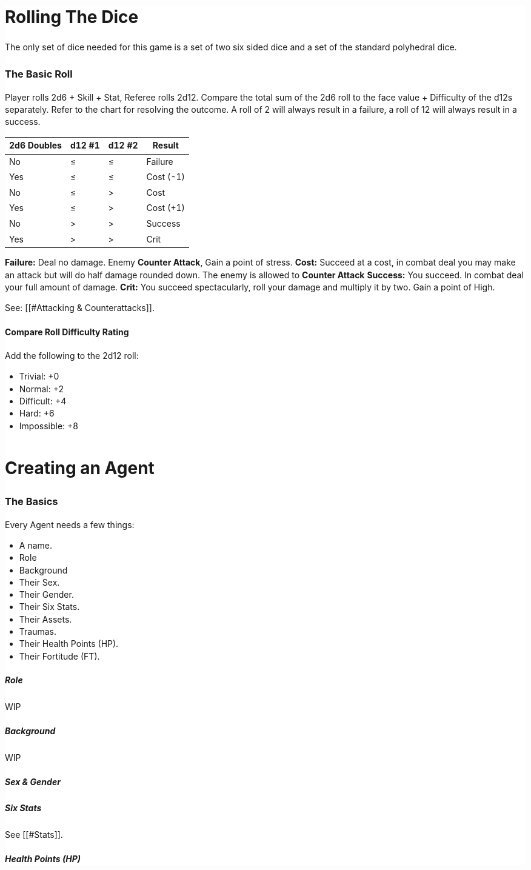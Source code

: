 # Rolling The Dice
The only set of dice needed for this game is a set of two six sided dice and a set of the standard polyhedral dice. 

### The Basic Roll 
Player rolls 2d6 + Skill + Stat, Referee rolls 2d12. Compare the total sum of the 2d6 roll to the face value + Difficulty of the d12s separately. Refer to the chart for resolving the outcome. A roll of 2 will always result in a failure, a roll of 12 will always result in a success.

| 2d6 Doubles | d12 #1 | d12 #2 | Result    |
| ----------- | ------ | ------ | --------- |
| No          | ≤      | ≤      | Failure   |
| Yes         | ≤      | ≤      | Cost (-1) |
| No          | ≤      | \>     | Cost      |
| Yes         | ≤      | \>     | Cost (+1) |
| No          | \>     | \>     | Success   |
| Yes         | \>     | \>     | Crit      |
**Failure:** Deal no damage. Enemy **Counter Attack**, Gain a point of stress. 
**Cost:** Succeed at a cost, in combat deal you may make an attack but will do half damage rounded down. The enemy is allowed to **Counter Attack** 
**Success:** You succeed. In combat deal your full amount of damage. **Crit:** You succeed spectacularly, roll your damage and multiply it by two. Gain a point of High.

See: [[#Attacking & Counterattacks]].

#### Compare Roll Difficulty Rating
Add the following to the 2d12 roll: 
- Trivial: +0 
- Normal: +2 
- Difficult: +4 
- Hard: +6 
- Impossible: +8

# Creating an Agent
### The Basics
Every Agent needs a few things: 
- A name.
- Role
- Background
- Their Sex. 
- Their Gender.
- Their Six Stats. 
- Their Assets.
- Traumas.
- Their Health Points (HP). 
- Their Fortitude (FT). 
##### Role
WIP
##### Background
WIP
##### Sex & Gender
##### Six Stats
See [[#Stats]].
##### Health Points (HP)